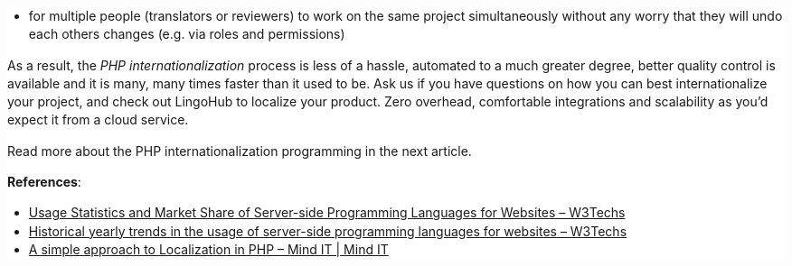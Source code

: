 - for multiple people (translators or reviewers) to work on the same project simultaneously without any worry that they will undo each others changes (e.g. via roles and permissions)

As a result, the *PHP internationalization* process is less of a hassle, automated to a much greater degree, better quality control is available and it is many, many times faster than it used to be. Ask us if you have questions on how you can best internationalize your project, and check out LingoHub to localize your product. Zero overhead, comfortable integrations and scalability as you’d expect it from a cloud service.

Read more about the PHP internationalization programming in the next article.

**References**:

- <a title="Usage Statistics and Market Share of Server-side Programming Languages for Websites - W3Techs" href="http://w3techs.com/technologies/overview/programming_language/all">Usage Statistics and Market Share of Server-side Programming Languages for Websites – W3Techs</a>
- <a title="Historical yearly trends in the usage of server-side programming languages for websites - W3Techs" href="http://w3techs.com/technologies/history_overview/programming_language/ms/y">Historical yearly trends in the usage of server-side programming languages for websites – W3Techs</a>
- <a title="A simple approach to Localization in PHP - Mind IT | Mind IT" href="http://www.mind-it.info/2010/02/22/a-simple-approach-to-localization-in-php/" target="_blank">A simple approach to Localization in PHP – Mind IT | Mind IT</a>